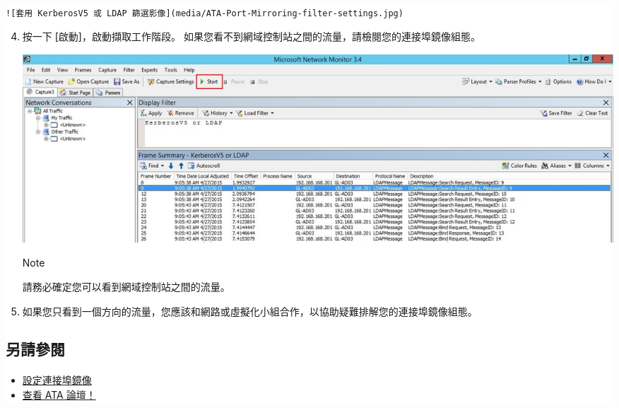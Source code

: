     ![套用 KerberosV5 或 LDAP 篩選影像](media/ATA-Port-Mirroring-filter-settings.jpg)

4.  按一下 [啟動]，啟動擷取工作階段。 如果您看不到網域控制站之間的流量，請檢閱您的連接埠鏡像組態。

    ![啟動擷取工作階段影像](media/ATA-Port-Mirroring-Capture-traffic.jpg)

    > [!NOTE]
    > 請務必確定您可以看到網域控制站之間的流量。
    

5.  如果您只看到一個方向的流量，您應該和網路或虛擬化小組合作，以協助疑難排解您的連接埠鏡像組態。

## <a name="see-also"></a>另請參閱

- [設定連接埠鏡像](configure-port-mirroring.md)
- [查看 ATA 論壇！](https://social.technet.microsoft.com/Forums/security/home?forum=mata)
